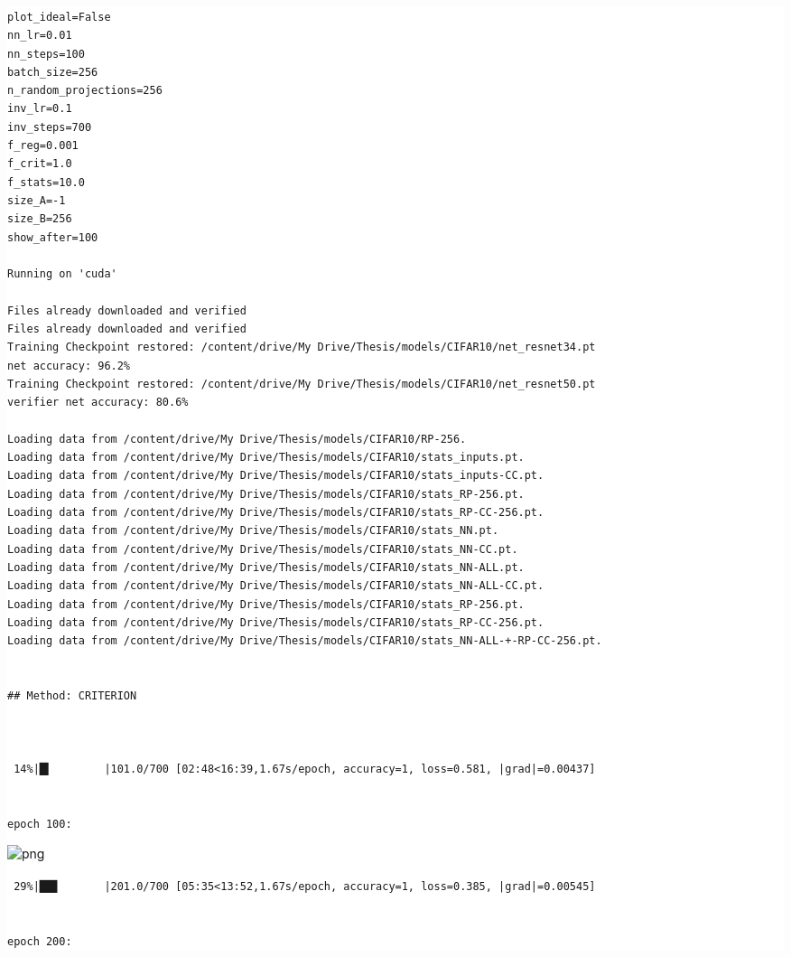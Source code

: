     plot_ideal=False
    nn_lr=0.01
    nn_steps=100
    batch_size=256
    n_random_projections=256
    inv_lr=0.1
    inv_steps=700
    f_reg=0.001
    f_crit=1.0
    f_stats=10.0
    size_A=-1
    size_B=256
    show_after=100 
    
    Running on 'cuda'
    
    Files already downloaded and verified
    Files already downloaded and verified
    Training Checkpoint restored: /content/drive/My Drive/Thesis/models/CIFAR10/net_resnet34.pt
    net accuracy: 96.2%
    Training Checkpoint restored: /content/drive/My Drive/Thesis/models/CIFAR10/net_resnet50.pt
    verifier net accuracy: 80.6%
    
    Loading data from /content/drive/My Drive/Thesis/models/CIFAR10/RP-256.
    Loading data from /content/drive/My Drive/Thesis/models/CIFAR10/stats_inputs.pt.
    Loading data from /content/drive/My Drive/Thesis/models/CIFAR10/stats_inputs-CC.pt.
    Loading data from /content/drive/My Drive/Thesis/models/CIFAR10/stats_RP-256.pt.
    Loading data from /content/drive/My Drive/Thesis/models/CIFAR10/stats_RP-CC-256.pt.
    Loading data from /content/drive/My Drive/Thesis/models/CIFAR10/stats_NN.pt.
    Loading data from /content/drive/My Drive/Thesis/models/CIFAR10/stats_NN-CC.pt.
    Loading data from /content/drive/My Drive/Thesis/models/CIFAR10/stats_NN-ALL.pt.
    Loading data from /content/drive/My Drive/Thesis/models/CIFAR10/stats_NN-ALL-CC.pt.
    Loading data from /content/drive/My Drive/Thesis/models/CIFAR10/stats_RP-256.pt.
    Loading data from /content/drive/My Drive/Thesis/models/CIFAR10/stats_RP-CC-256.pt.
    Loading data from /content/drive/My Drive/Thesis/models/CIFAR10/stats_NN-ALL-+-RP-CC-256.pt.
    
    
    ## Method: CRITERION
    


     14%|█▍        |101.0/700 [02:48<16:39,1.67s/epoch, accuracy=1, loss=0.581, |grad|=0.00437]

    
    epoch 100:



![png](/content/Thesis/figures/fig_25_3.png)


    


     29%|██▊       |201.0/700 [05:35<13:52,1.67s/epoch, accuracy=1, loss=0.385, |grad|=0.00545]

    
    epoch 200:
